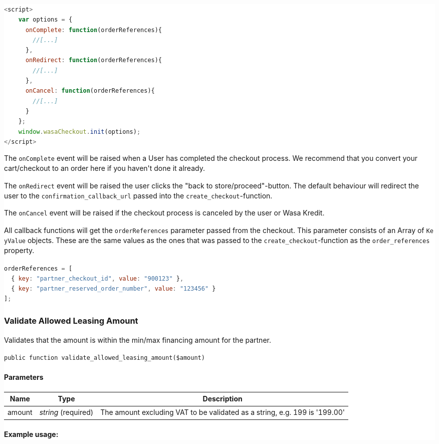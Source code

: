 ```javascript
<script>
    var options = {
      onComplete: function(orderReferences){
        //[...]
      },
      onRedirect: function(orderReferences){
        //[...]
      },
      onCancel: function(orderReferences){
        //[...]
      }
    };   
    window.wasaCheckout.init(options);
</script>
```

The ```onComplete``` event will be raised when a User has completed the checkout process. We recommend that you convert your cart/checkout to an order here if you haven't done it already.

The ```onRedirect``` event will be raised the user clicks the "back to store/proceed"-button. The default behaviour will redirect the user to the ```confirmation_callback_url``` passed into the ```create_checkout```-function.

The ```onCancel``` event will be raised if the checkout process is canceled by the user or Wasa Kredit.

All callback functions will get the ```orderReferences``` parameter passed from the checkout. This parameter consists of an Array of ```KeyValue``` objects.
These are the same values as the ones that was passed to the ```create_checkout```-function as the ```order_references``` property.

```javascript
orderReferences = [
  { key: "partner_checkout_id", value: "900123" },
  { key: "partner_reserved_order_number", value: "123456" }
];    
```

### <a name="validate_allowed_leasing_amount"></a>Validate Allowed Leasing Amount

Validates that the amount is within the min/max financing amount for the partner.

```
public function validate_allowed_leasing_amount($amount)
```

#### Parameters
| Name | Type | Description |
|---|---|---|
| amount | *string* (required) | The amount excluding VAT to be validated as a string, e.g. 199 is '199.00' |

#### Example usage:
